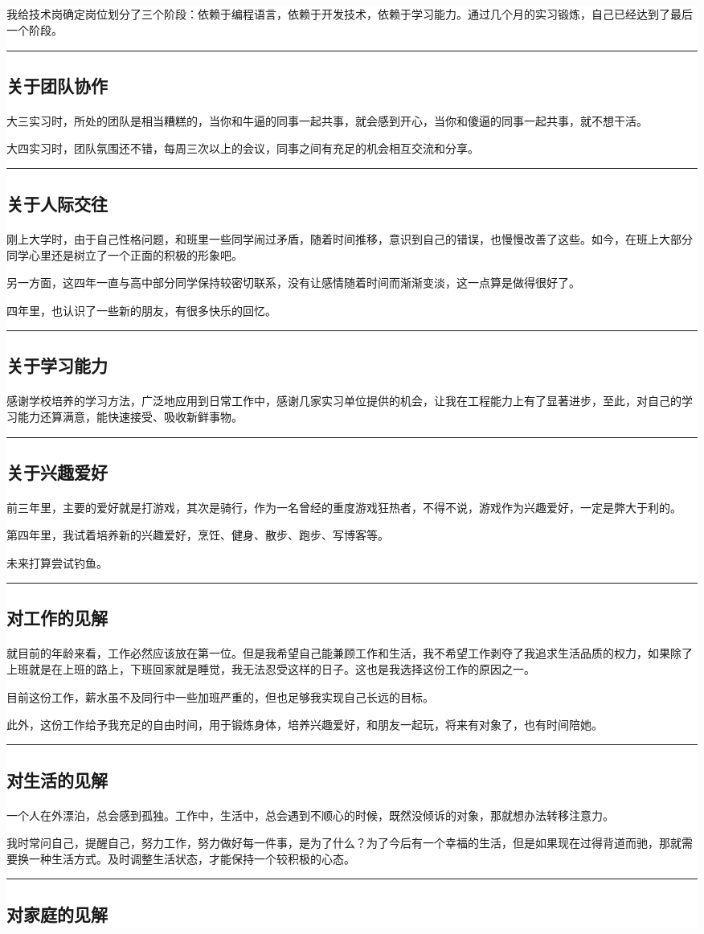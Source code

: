 我给技术岗确定岗位划分了三个阶段：依赖于编程语言，依赖于开发技术，依赖于学习能力。通过几个月的实习锻炼，自己已经达到了最后一个阶段。

---
## 关于团队协作

大三实习时，所处的团队是相当糟糕的，当你和牛逼的同事一起共事，就会感到开心，当你和傻逼的同事一起共事，就不想干活。

大四实习时，团队氛围还不错，每周三次以上的会议，同事之间有充足的机会相互交流和分享。

---
## 关于人际交往

刚上大学时，由于自己性格问题，和班里一些同学闹过矛盾，随着时间推移，意识到自己的错误，也慢慢改善了这些。如今，在班上大部分同学心里还是树立了一个正面的积极的形象吧。

另一方面，这四年一直与高中部分同学保持较密切联系，没有让感情随着时间而渐渐变淡，这一点算是做得很好了。

四年里，也认识了一些新的朋友，有很多快乐的回忆。

---
## 关于学习能力

感谢学校培养的学习方法，广泛地应用到日常工作中，感谢几家实习单位提供的机会，让我在工程能力上有了显著进步，至此，对自己的学习能力还算满意，能快速接受、吸收新鲜事物。

---
## 关于兴趣爱好

前三年里，主要的爱好就是打游戏，其次是骑行，作为一名曾经的重度游戏狂热者，不得不说，游戏作为兴趣爱好，一定是弊大于利的。

第四年里，我试着培养新的兴趣爱好，烹饪、健身、散步、跑步、写博客等。

未来打算尝试钓鱼。

---
## 对工作的见解

就目前的年龄来看，工作必然应该放在第一位。但是我希望自己能兼顾工作和生活，我不希望工作剥夺了我追求生活品质的权力，如果除了上班就是在上班的路上，下班回家就是睡觉，我无法忍受这样的日子。这也是我选择这份工作的原因之一。

目前这份工作，薪水虽不及同行中一些加班严重的，但也足够我实现自己长远的目标。

此外，这份工作给予我充足的自由时间，用于锻炼身体，培养兴趣爱好，和朋友一起玩，将来有对象了，也有时间陪她。

---
## 对生活的见解

一个人在外漂泊，总会感到孤独。工作中，生活中，总会遇到不顺心的时候，既然没倾诉的对象，那就想办法转移注意力。

我时常问自己，提醒自己，努力工作，努力做好每一件事，是为了什么？为了今后有一个幸福的生活，但是如果现在过得背道而驰，那就需要换一种生活方式。及时调整生活状态，才能保持一个较积极的心态。

---
## 对家庭的见解
